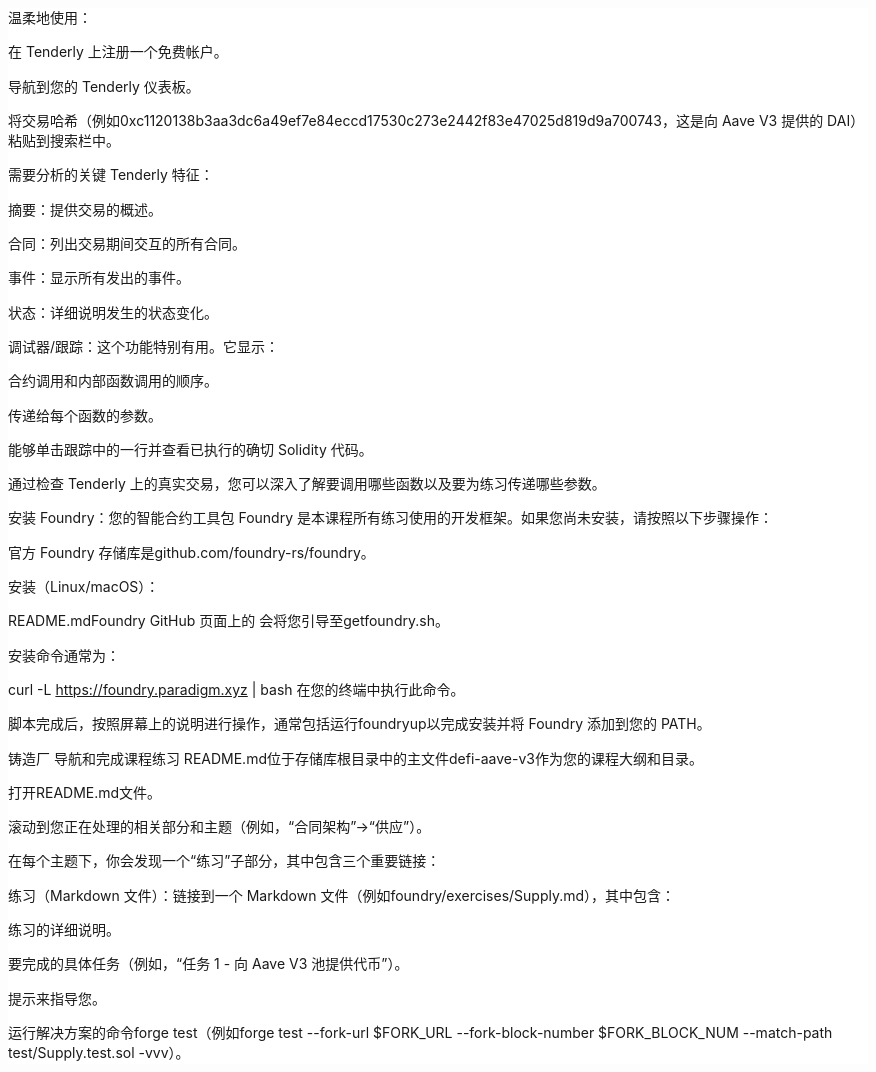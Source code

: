 温柔地使用：

在 Tenderly 上注册一个免费帐户。

导航到您的 Tenderly 仪表板。

将交易哈希（例如0xc1120138b3aa3dc6a49ef7e84eccd17530c273e2442f83e47025d819d9a700743，这是向 Aave V3 提供的 DAI）粘贴到搜索栏中。

需要分析的关键 Tenderly 特征：

摘要：提供交易的概述。

合同：列出交易期间交互的所有合同。

事件：显示所有发出的事件。

状态：详细说明发生的状态变化。

调试器/跟踪：这个功能特别有用。它显示：

合约调用和内部函数调用的顺序。

传递给每个函数的参数。

能够单击跟踪中的一行并查看已执行的确切 Solidity 代码。

通过检查 Tenderly 上的真实交易，您可以深入了解要调用哪些函数以及要为练习传递哪些参数。

安装 Foundry：您的智能合约工具包
Foundry 是本课程所有练习使用的开发框架。如果您尚未安装，请按照以下步骤操作：

官方 Foundry 存储库是github.com/foundry-rs/foundry。

安装（Linux/macOS）：

README.mdFoundry GitHub 页面上的 会将您引导至getfoundry.sh。

安装命令通常为：

curl -L https://foundry.paradigm.xyz | bash
在您的终端中执行此命令。

脚本完成后，按照屏幕上的说明进行操作，通常包括运行foundryup以完成安装并将 Foundry 添加到您的 PATH。

铸造厂
导航和完成课程练习
README.md位于存储库根目录中的主文件defi-aave-v3作为您的课程大纲和目录。

打开README.md文件。

滚动到您正在处理的相关部分和主题（例如，“合同架构”->“供应”）。

在每个主题下，你会发现一个“练习”子部分，其中包含三个重要链接：

练习（Markdown 文件）：链接到一个 Markdown 文件（例如foundry/exercises/Supply.md），其中包含：

练习的详细说明。

要完成的具体任务（例如，“任务 1 - 向 Aave V3 池提供代币”）。

提示来指导您。

运行解决方案的命令forge test（例如forge test --fork-url $FORK_URL --fork-block-number $FORK_BLOCK_NUM --match-path test/Supply.test.sol -vvv）。
